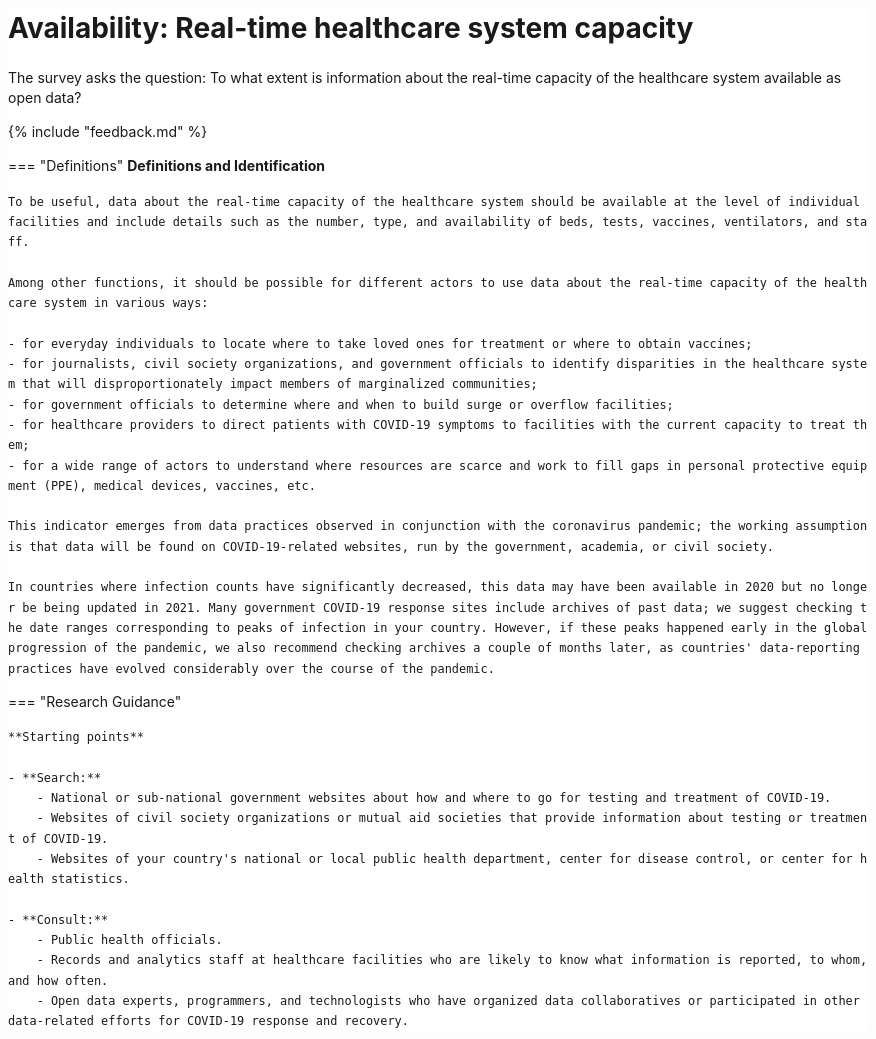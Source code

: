 # Availability: Real-time healthcare system capacity

The survey asks the question: To what extent is information about the real-time capacity of the healthcare system available as open data? 

{% include "feedback.md" %}


    
=== "Definitions"
    **Definitions and Identification**
    
    To be useful, data about the real-time capacity of the healthcare system should be available at the level of individual facilities and include details such as the number, type, and availability of beds, tests, vaccines, ventilators, and staff.
    
    Among other functions, it should be possible for different actors to use data about the real-time capacity of the healthcare system in various ways:
    
    - for everyday individuals to locate where to take loved ones for treatment or where to obtain vaccines;
    - for journalists, civil society organizations, and government officials to identify disparities in the healthcare system that will disproportionately impact members of marginalized communities;
    - for government officials to determine where and when to build surge or overflow facilities;
    - for healthcare providers to direct patients with COVID-19 symptoms to facilities with the current capacity to treat them;
    - for a wide range of actors to understand where resources are scarce and work to fill gaps in personal protective equipment (PPE), medical devices, vaccines, etc.
    
    This indicator emerges from data practices observed in conjunction with the coronavirus pandemic; the working assumption is that data will be found on COVID-19-related websites, run by the government, academia, or civil society.
    
    In countries where infection counts have significantly decreased, this data may have been available in 2020 but no longer be being updated in 2021. Many government COVID-19 response sites include archives of past data; we suggest checking the date ranges corresponding to peaks of infection in your country. However, if these peaks happened early in the global progression of the pandemic, we also recommend checking archives a couple of months later, as countries' data-reporting practices have evolved considerably over the course of the pandemic.
    
=== "Research Guidance"
    
    **Starting points**
    
    - **Search:**
        - National or sub-national government websites about how and where to go for testing and treatment of COVID-19.
        - Websites of civil society organizations or mutual aid societies that provide information about testing or treatment of COVID-19.
        - Websites of your country's national or local public health department, center for disease control, or center for health statistics.
    
    - **Consult:**
        - Public health officials.
        - Records and analytics staff at healthcare facilities who are likely to know what information is reported, to whom, and how often.
        - Open data experts, programmers, and technologists who have organized data collaboratives or participated in other data-related efforts for COVID-19 response and recovery.
    